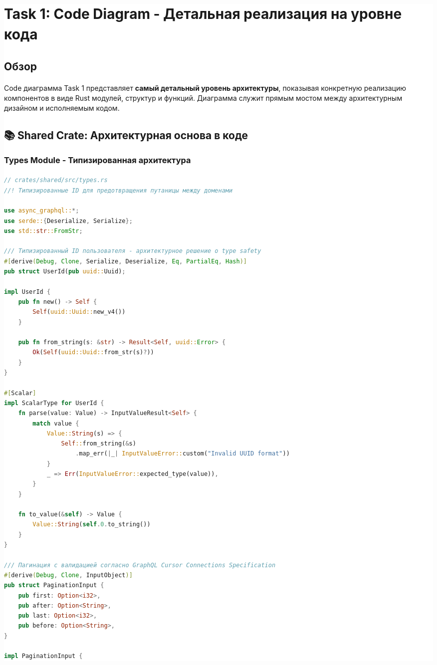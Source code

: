 # Task 1: Code Diagram - Детальная реализация на уровне кода

## Обзор

Code диаграмма Task 1 представляет **самый детальный уровень архитектуры**, показывая конкретную реализацию компонентов в виде Rust модулей, структур и функций. Диаграмма служит прямым мостом между архитектурным дизайном и исполняемым кодом.

## 📚 Shared Crate: Архитектурная основа в коде

### Types Module - Типизированная архитектура
```rust
// crates/shared/src/types.rs
//! Типизированные ID для предотвращения путаницы между доменами

use async_graphql::*;
use serde::{Deserialize, Serialize};
use std::str::FromStr;

/// Типизированный ID пользователя - архитектурное решение о type safety
#[derive(Debug, Clone, Serialize, Deserialize, Eq, PartialEq, Hash)]
pub struct UserId(pub uuid::Uuid);

impl UserId {
    pub fn new() -> Self {
        Self(uuid::Uuid::new_v4())
    }
    
    pub fn from_string(s: &str) -> Result<Self, uuid::Error> {
        Ok(Self(uuid::Uuid::from_str(s)?))
    }
}

#[Scalar]
impl ScalarType for UserId {
    fn parse(value: Value) -> InputValueResult<Self> {
        match value {
            Value::String(s) => {
                Self::from_string(&s)
                    .map_err(|_| InputValueError::custom("Invalid UUID format"))
            }
            _ => Err(InputValueError::expected_type(value)),
        }
    }

    fn to_value(&self) -> Value {
        Value::String(self.0.to_string())
    }
}

/// Пагинация с валидацией согласно GraphQL Cursor Connections Specification
#[derive(Debug, Clone, InputObject)]
pub struct PaginationInput {
    pub first: Option<i32>,
    pub after: Option<String>,
    pub last: Option<i32>, 
    pub before: Option<String>,
}

impl PaginationInput {
```